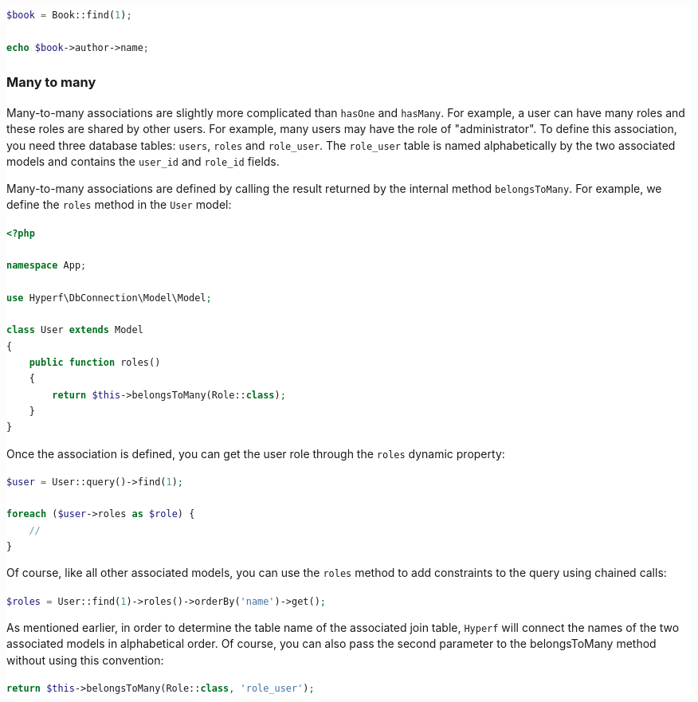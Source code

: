 ```php
$book = Book::find(1);

echo $book->author->name;
```

### Many to many

Many-to-many associations are slightly more complicated than `hasOne` and `hasMany`. For example, a user can have many roles and these roles are shared by other users. For example, many users may have the role of "administrator". To define this association, you need three database tables: `users`, `roles` and `role_user`. The `role_user` table is named alphabetically by the two associated models and contains the `user_id` and `role_id` fields.

Many-to-many associations are defined by calling the result returned by the internal method `belongsToMany`. For example, we define the `roles` method in the `User` model:

```php
<?php

namespace App;

use Hyperf\DbConnection\Model\Model;

class User extends Model
{
    public function roles()
    {
        return $this->belongsToMany(Role::class);
    }
}
```

Once the association is defined, you can get the user role through the `roles` dynamic property:

```php
$user = User::query()->find(1);

foreach ($user->roles as $role) {
    //
}
```

Of course, like all other associated models, you can use the `roles` method to add constraints to the query using chained calls:

```php
$roles = User::find(1)->roles()->orderBy('name')->get();
```

As mentioned earlier, in order to determine the table name of the associated join table, `Hyperf` will connect the names of the two associated models in alphabetical order. Of course, you can also pass the second parameter to the belongsToMany method without using this convention:

```php
return $this->belongsToMany(Role::class, 'role_user');
```
